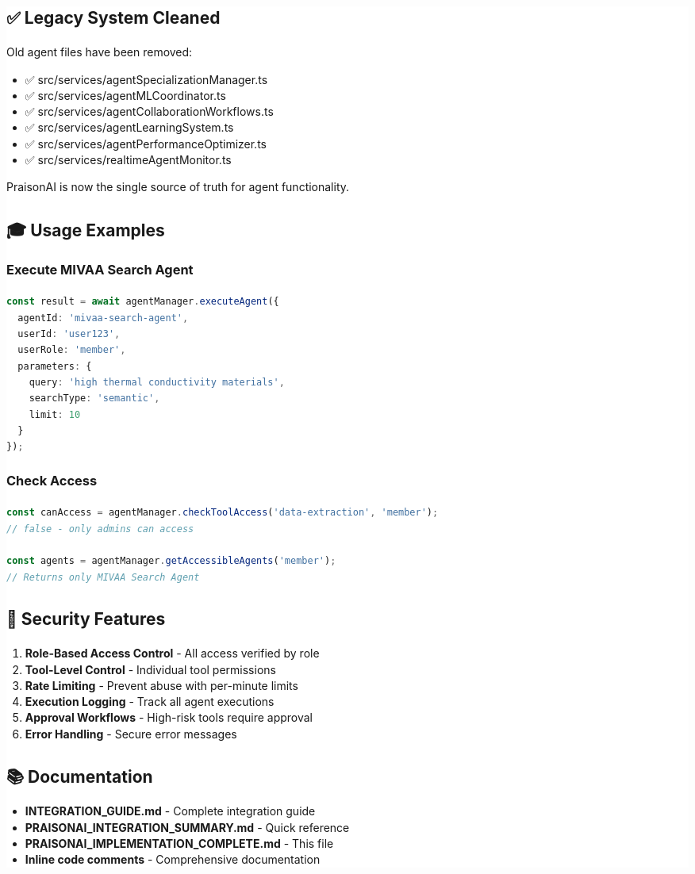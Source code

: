 ## ✅ Legacy System Cleaned

Old agent files have been removed:
- ✅ src/services/agentSpecializationManager.ts
- ✅ src/services/agentMLCoordinator.ts
- ✅ src/services/agentCollaborationWorkflows.ts
- ✅ src/services/agentLearningSystem.ts
- ✅ src/services/agentPerformanceOptimizer.ts
- ✅ src/services/realtimeAgentMonitor.ts

PraisonAI is now the single source of truth for agent functionality.

## 🎓 Usage Examples

### Execute MIVAA Search Agent
```typescript
const result = await agentManager.executeAgent({
  agentId: 'mivaa-search-agent',
  userId: 'user123',
  userRole: 'member',
  parameters: {
    query: 'high thermal conductivity materials',
    searchType: 'semantic',
    limit: 10
  }
});
```

### Check Access
```typescript
const canAccess = agentManager.checkToolAccess('data-extraction', 'member');
// false - only admins can access

const agents = agentManager.getAccessibleAgents('member');
// Returns only MIVAA Search Agent
```

## 🔐 Security Features

1. **Role-Based Access Control** - All access verified by role
2. **Tool-Level Control** - Individual tool permissions
3. **Rate Limiting** - Prevent abuse with per-minute limits
4. **Execution Logging** - Track all agent executions
5. **Approval Workflows** - High-risk tools require approval
6. **Error Handling** - Secure error messages

## 📚 Documentation

- **INTEGRATION_GUIDE.md** - Complete integration guide
- **PRAISONAI_INTEGRATION_SUMMARY.md** - Quick reference
- **PRAISONAI_IMPLEMENTATION_COMPLETE.md** - This file
- **Inline code comments** - Comprehensive documentation
